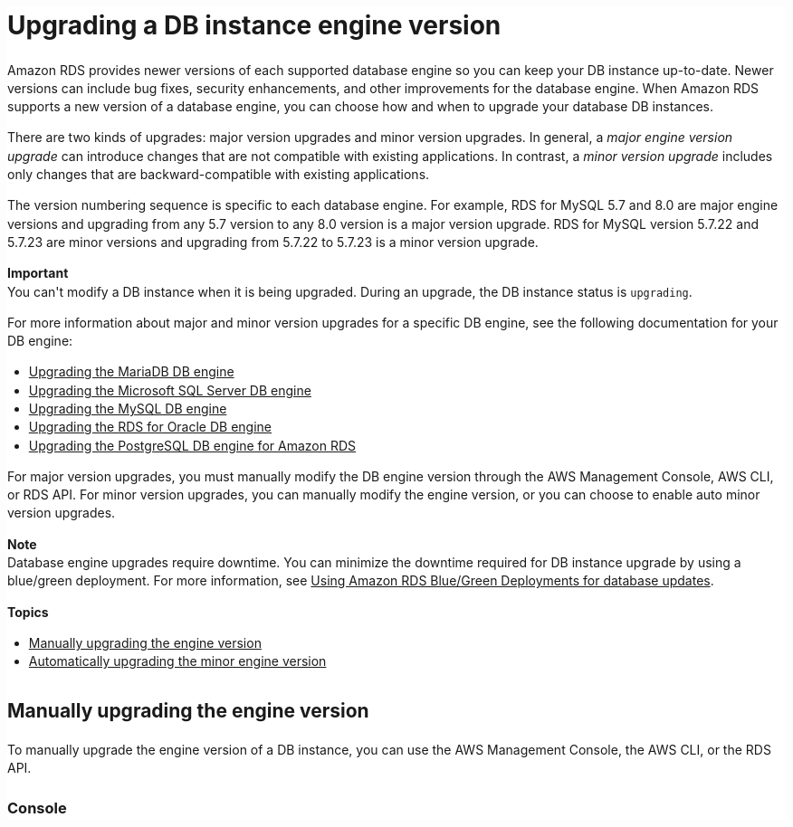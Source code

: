 # Upgrading a DB instance engine version<a name="USER_UpgradeDBInstance.Upgrading"></a>

Amazon RDS provides newer versions of each supported database engine so you can keep your DB instance up\-to\-date\. Newer versions can include bug fixes, security enhancements, and other improvements for the database engine\. When Amazon RDS supports a new version of a database engine, you can choose how and when to upgrade your database DB instances\.

There are two kinds of upgrades: major version upgrades and minor version upgrades\. In general, a *major engine version upgrade* can introduce changes that are not compatible with existing applications\. In contrast, a *minor version upgrade* includes only changes that are backward\-compatible with existing applications\.

The version numbering sequence is specific to each database engine\. For example, RDS for MySQL 5\.7 and 8\.0 are major engine versions and upgrading from any 5\.7 version to any 8\.0 version is a major version upgrade\. RDS for MySQL version 5\.7\.22 and 5\.7\.23 are minor versions and upgrading from 5\.7\.22 to 5\.7\.23 is a minor version upgrade\.

**Important**  
You can't modify a DB instance when it is being upgraded\. During an upgrade, the DB instance status is `upgrading`\.

For more information about major and minor version upgrades for a specific DB engine, see the following documentation for your DB engine: 
+ [Upgrading the MariaDB DB engine](USER_UpgradeDBInstance.MariaDB.md)
+ [Upgrading the Microsoft SQL Server DB engine](USER_UpgradeDBInstance.SQLServer.md)
+ [Upgrading the MySQL DB engine](USER_UpgradeDBInstance.MySQL.md)
+ [Upgrading the RDS for Oracle DB engine](USER_UpgradeDBInstance.Oracle.md)
+ [Upgrading the PostgreSQL DB engine for Amazon RDS](USER_UpgradeDBInstance.PostgreSQL.md)

For major version upgrades, you must manually modify the DB engine version through the AWS Management Console, AWS CLI, or RDS API\. For minor version upgrades, you can manually modify the engine version, or you can choose to enable auto minor version upgrades\.

**Note**  
Database engine upgrades require downtime\. You can minimize the downtime required for DB instance upgrade by using a blue/green deployment\. For more information, see [Using Amazon RDS Blue/Green Deployments for database updates](blue-green-deployments.md)\.

**Topics**
+ [Manually upgrading the engine version](#USER_UpgradeDBInstance.Upgrading.Manual)
+ [Automatically upgrading the minor engine version](#USER_UpgradeDBInstance.Upgrading.AutoMinorVersionUpgrades)

## Manually upgrading the engine version<a name="USER_UpgradeDBInstance.Upgrading.Manual"></a>

To manually upgrade the engine version of a DB instance, you can use the AWS Management Console, the AWS CLI, or the RDS API\.

### Console<a name="USER_UpgradeDBInstance.Upgrading.Manual.Console"></a>
